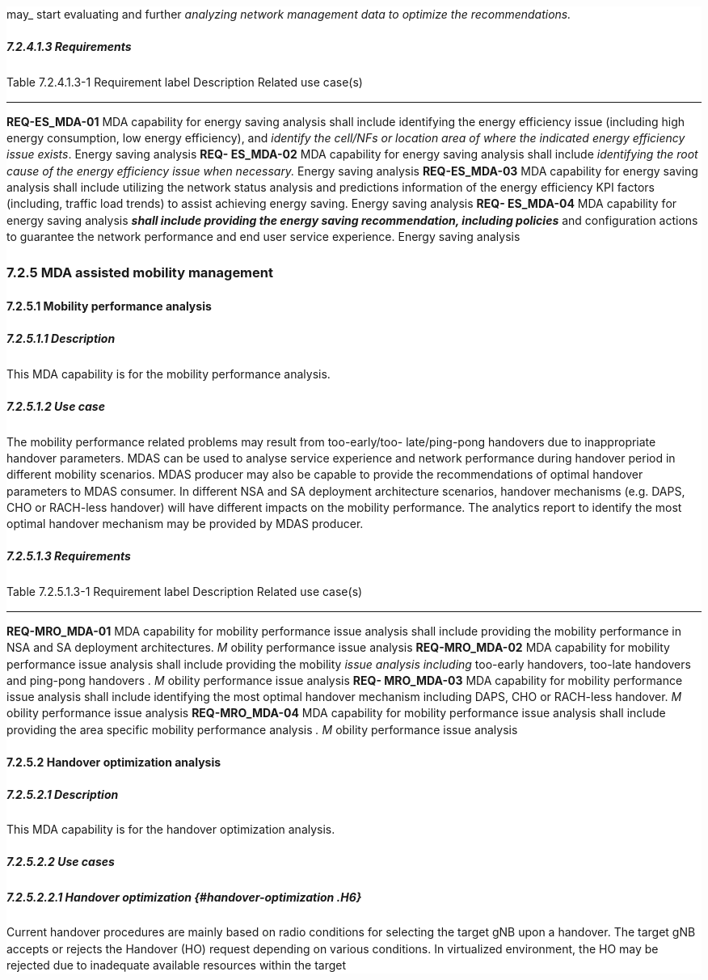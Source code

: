 may_ start evaluating and further _analyzing network management data to
optimize the recommendations._
##### 7.2.4.1.3 Requirements
Table 7.2.4.1.3-1
Requirement label Description Related use case(s)
* * *
**REQ-ES_MDA-01** MDA capability for energy saving analysis shall include
identifying the energy efficiency issue (including high energy consumption,
low energy efficiency), and _identify the cell/NFs or location area of where
the indicated energy efficiency issue exists_. Energy saving analysis **REQ-
ES_MDA-02** MDA capability for energy saving analysis shall include
_identifying the root cause of the energy efficiency issue when necessary._
Energy saving analysis **REQ-ES_MDA-03** MDA capability for energy saving
analysis shall include utilizing the network status analysis and predictions
information of the energy efficiency KPI factors (including, traffic load
trends) to assist achieving energy saving. Energy saving analysis **REQ-
ES_MDA-04** MDA capability for energy saving analysis **_shall include
providing the energy saving recommendation, including policies_** and
configuration actions to guarantee the network performance and end user
service experience. Energy saving analysis
### 7.2.5 MDA assisted mobility management
#### 7.2.5.1 Mobility performance analysis
##### 7.2.5.1.1 Description
This MDA capability is for the mobility performance analysis.
##### 7.2.5.1.2 Use case
The mobility performance related problems may result from too-early/too-
late/ping-pong handovers due to inappropriate handover parameters. MDAS can be
used to analyse service experience and network performance during handover
period in different mobility scenarios. MDAS producer may also be capable to
provide the recommendations of optimal handover parameters to MDAS consumer.
In different NSA and SA deployment architecture scenarios, handover mechanisms
(e.g. DAPS, CHO or RACH-less handover) will have different impacts on the
mobility performance. The analytics report to identify the most optimal
handover mechanism may be provided by MDAS producer.
##### 7.2.5.1.3 Requirements
Table 7.2.5.1.3-1
Requirement label Description Related use case(s)
* * *
**REQ-MRO_MDA-01** MDA capability for mobility performance issue analysis
shall include providing the mobility performance in NSA and SA deployment
architectures. _M_ obility performance issue analysis **REQ-MRO_MDA-02** MDA
capability for mobility performance issue analysis shall include providing the
mobility _issue analysis including_ too-early handovers, too-late handovers
and ping-pong handovers _._ _M_ obility performance issue analysis **REQ-
MRO_MDA-03** MDA capability for mobility performance issue analysis shall
include identifying the most optimal handover mechanism including DAPS, CHO or
RACH-less handover. _M_ obility performance issue analysis **REQ-MRO_MDA-04**
MDA capability for mobility performance issue analysis shall include providing
the area specific mobility performance analysis _._ _M_ obility performance
issue analysis
#### 7.2.5.2 Handover optimization analysis
##### 7.2.5.2.1 Description
This MDA capability is for the handover optimization analysis.
##### 7.2.5.2.2 Use cases
##### 7.2.5.2.2.1 Handover optimization {#handover-optimization .H6}
Current handover procedures are mainly based on radio conditions for selecting
the target gNB upon a handover. The target gNB accepts or rejects the Handover
(HO) request depending on various conditions. In virtualized environment, the
HO may be rejected due to inadequate available resources within the target